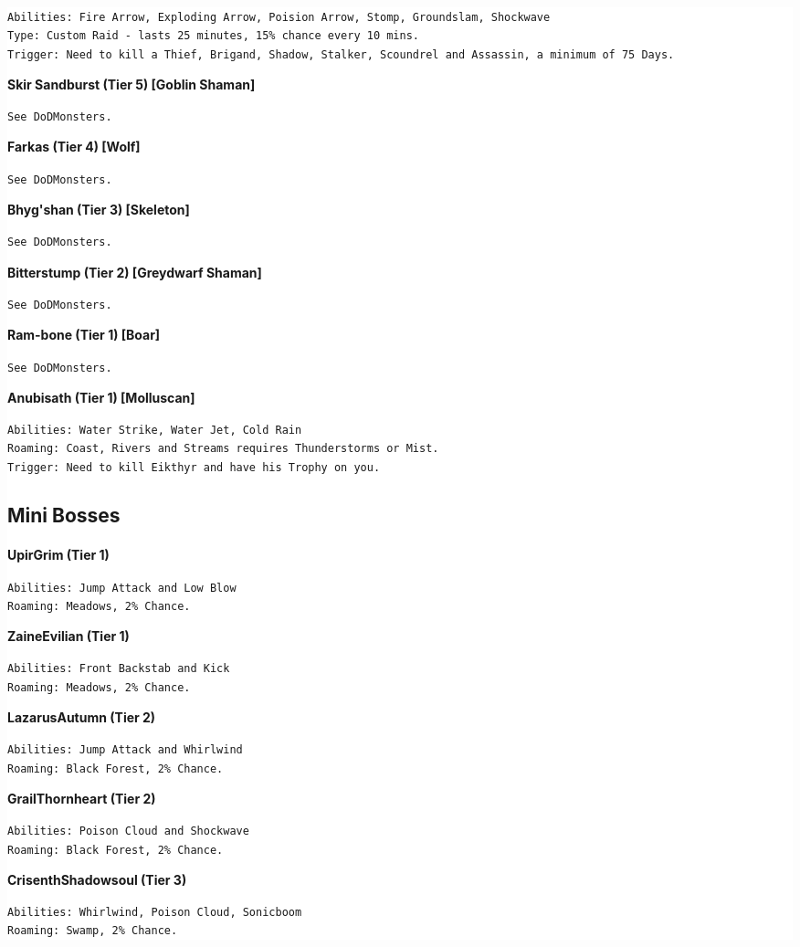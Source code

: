 	Abilities: Fire Arrow, Exploding Arrow, Poision Arrow, Stomp, Groundslam, Shockwave
	Type: Custom Raid - lasts 25 minutes, 15% chance every 10 mins.
	Trigger: Need to kill a Thief, Brigand, Shadow, Stalker, Scoundrel and Assassin, a minimum of 75 Days.


**Skir Sandburst (Tier 5) [Goblin Shaman]**

	See DoDMonsters.


**Farkas (Tier 4) [Wolf]**

	See DoDMonsters.


**Bhyg'shan (Tier 3) [Skeleton]**

	See DoDMonsters.


**Bitterstump (Tier 2) [Greydwarf Shaman]**

	See DoDMonsters.

**Ram-bone (Tier 1) [Boar]**

	See DoDMonsters.


**Anubisath (Tier 1) [Molluscan]**

	Abilities: Water Strike, Water Jet, Cold Rain
	Roaming: Coast, Rivers and Streams requires Thunderstorms or Mist.
	Trigger: Need to kill Eikthyr and have his Trophy on you.
	

## Mini Bosses

**UpirGrim (Tier 1)**

	Abilities: Jump Attack and Low Blow
	Roaming: Meadows, 2% Chance.

**ZaineEvilian (Tier 1)**

	Abilities: Front Backstab and Kick
	Roaming: Meadows, 2% Chance.

**LazarusAutumn (Tier 2)**

	Abilities: Jump Attack and Whirlwind
	Roaming: Black Forest, 2% Chance.

**GrailThornheart (Tier 2)**

	Abilities: Poison Cloud and Shockwave
	Roaming: Black Forest, 2% Chance.

**CrisenthShadowsoul (Tier 3)**

	Abilities: Whirlwind, Poison Cloud, Sonicboom
	Roaming: Swamp, 2% Chance.
